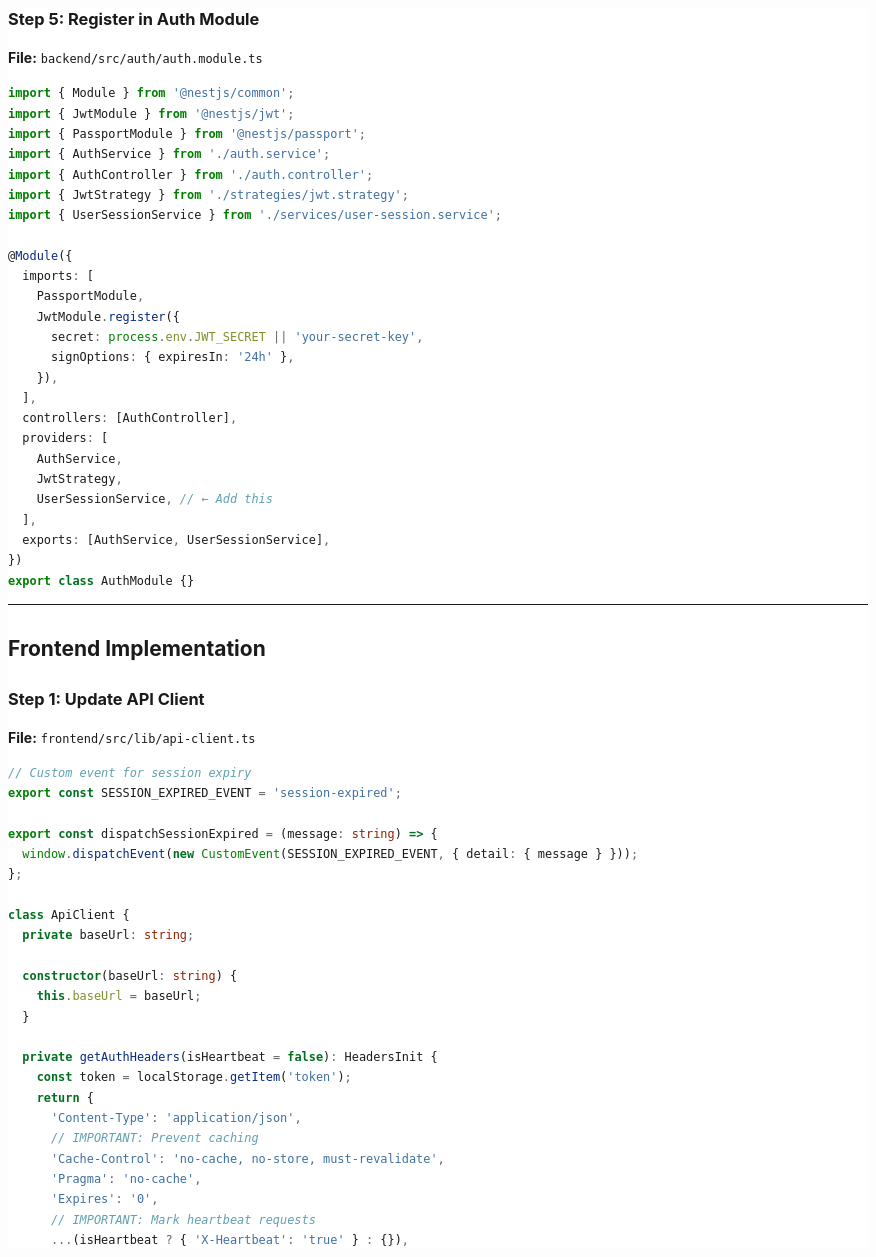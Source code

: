 ### Step 5: Register in Auth Module

**File:** `backend/src/auth/auth.module.ts`

```typescript
import { Module } from '@nestjs/common';
import { JwtModule } from '@nestjs/jwt';
import { PassportModule } from '@nestjs/passport';
import { AuthService } from './auth.service';
import { AuthController } from './auth.controller';
import { JwtStrategy } from './strategies/jwt.strategy';
import { UserSessionService } from './services/user-session.service';

@Module({
  imports: [
    PassportModule,
    JwtModule.register({
      secret: process.env.JWT_SECRET || 'your-secret-key',
      signOptions: { expiresIn: '24h' },
    }),
  ],
  controllers: [AuthController],
  providers: [
    AuthService,
    JwtStrategy,
    UserSessionService, // ← Add this
  ],
  exports: [AuthService, UserSessionService],
})
export class AuthModule {}
```

---

## Frontend Implementation

### Step 1: Update API Client

**File:** `frontend/src/lib/api-client.ts`

```typescript
// Custom event for session expiry
export const SESSION_EXPIRED_EVENT = 'session-expired';

export const dispatchSessionExpired = (message: string) => {
  window.dispatchEvent(new CustomEvent(SESSION_EXPIRED_EVENT, { detail: { message } }));
};

class ApiClient {
  private baseUrl: string;

  constructor(baseUrl: string) {
    this.baseUrl = baseUrl;
  }

  private getAuthHeaders(isHeartbeat = false): HeadersInit {
    const token = localStorage.getItem('token');
    return {
      'Content-Type': 'application/json',
      // IMPORTANT: Prevent caching
      'Cache-Control': 'no-cache, no-store, must-revalidate',
      'Pragma': 'no-cache',
      'Expires': '0',
      // IMPORTANT: Mark heartbeat requests
      ...(isHeartbeat ? { 'X-Heartbeat': 'true' } : {}),
```